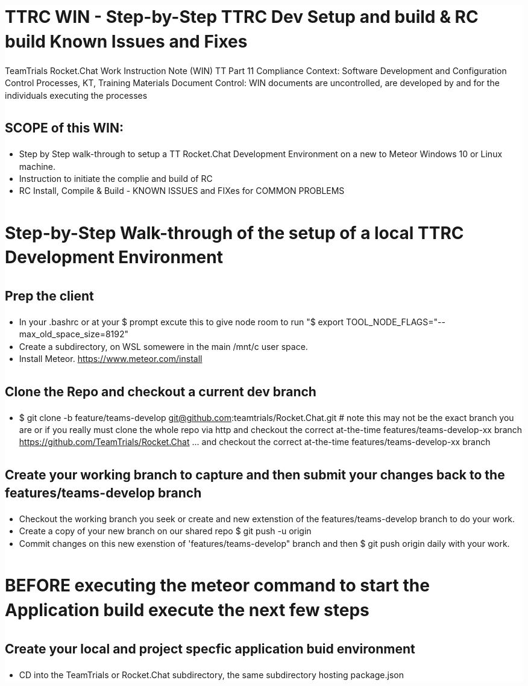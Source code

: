 
# TTRC WIN - Step-by-Step TTRC Dev Setup and build & RC build Known Issues and Fixes
TeamTrials Rocket.Chat Work Instruction Note (WIN) 
TT Part 11 Compliance Context:  Software Development and Configuration Control Processes, KT, Training Materials
Document Control:  WIN documents are uncontrolled, are developed by and for the individuals executing the processes  


## SCOPE of this WIN: 
- Step by Step walk-through to setup a TT Rocket.Chat Development Environment on a new to Meteor Windows 10 or Linux machine. 
- Instruction to initiate the complie and build of RC
- RC Install, Compile & Build  - KNOWN ISSUES and FIXes for COMMON PROBLEMS

# Step-by-Step Walk-through of the setup of a local TTRC Development Environment

## Prep the client 
- In your .bashrc or at your $ prompt excute this to give node room to run  "$ export TOOL_NODE_FLAGS="--max_old_space_size=8192" 
- Create a subdirectory, on WSL somewere in the main /mnt/c user space.
- Install Meteor.  https://www.meteor.com/install

## Clone the Repo and checkout a current dev branch 
- $   git clone -b feature/teams-develop git@github.com:teamtrials/Rocket.Chat.git  # note this may not be the exact branch you are 
  or if you really must clone the whole repo via http and checkout the correct at-the-time features/teams-develop-xx branch
  https://github.com/TeamTrials/Rocket.Chat    ... and checkout the correct at-the-time features/teams-develop-xx branch

## Create your working branch to capture and then submit your changes back to the features/teams-develop branch 
- Checkout the working branch you seek or create and new extenstion of the features/teams-develop branch to do your work.
- Create a copy of your new branch on our shared repo $ git push -u origin <your new branch name>
- Commit changes on this new exenstion of 'features/teams-develop" branch and then $ git push origin <your new branch name> daily with your work.


# BEFORE executing the meteor command to start the Application build execute the next few steps


## Create your local and project specfic application buid environment
- CD into the TeamTrials or Rocket.Chat subdirectory, the same subdirectory hosting package.json
